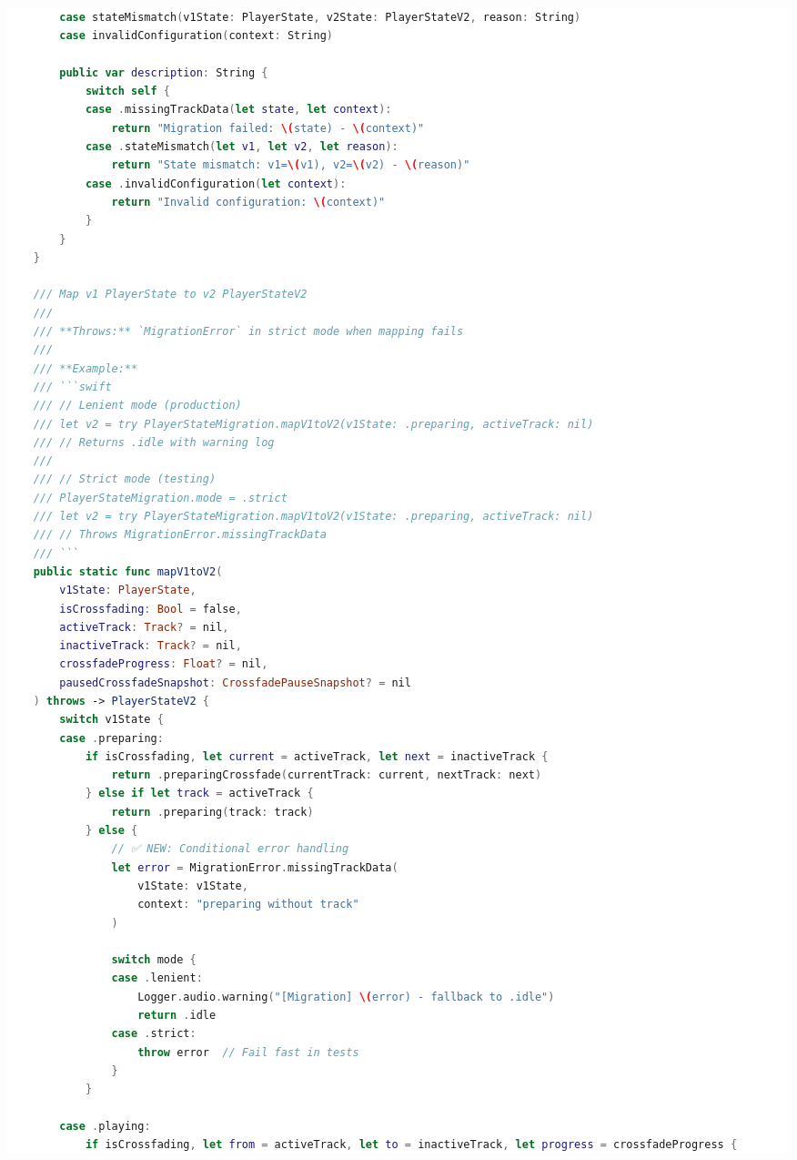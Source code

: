```swift
        case stateMismatch(v1State: PlayerState, v2State: PlayerStateV2, reason: String)
        case invalidConfiguration(context: String)

        public var description: String {
            switch self {
            case .missingTrackData(let state, let context):
                return "Migration failed: \(state) - \(context)"
            case .stateMismatch(let v1, let v2, let reason):
                return "State mismatch: v1=\(v1), v2=\(v2) - \(reason)"
            case .invalidConfiguration(let context):
                return "Invalid configuration: \(context)"
            }
        }
    }

    /// Map v1 PlayerState to v2 PlayerStateV2
    ///
    /// **Throws:** `MigrationError` in strict mode when mapping fails
    ///
    /// **Example:**
    /// ```swift
    /// // Lenient mode (production)
    /// let v2 = try PlayerStateMigration.mapV1toV2(v1State: .preparing, activeTrack: nil)
    /// // Returns .idle with warning log
    ///
    /// // Strict mode (testing)
    /// PlayerStateMigration.mode = .strict
    /// let v2 = try PlayerStateMigration.mapV1toV2(v1State: .preparing, activeTrack: nil)
    /// // Throws MigrationError.missingTrackData
    /// ```
    public static func mapV1toV2(
        v1State: PlayerState,
        isCrossfading: Bool = false,
        activeTrack: Track? = nil,
        inactiveTrack: Track? = nil,
        crossfadeProgress: Float? = nil,
        pausedCrossfadeSnapshot: CrossfadePauseSnapshot? = nil
    ) throws -> PlayerStateV2 {
        switch v1State {
        case .preparing:
            if isCrossfading, let current = activeTrack, let next = inactiveTrack {
                return .preparingCrossfade(currentTrack: current, nextTrack: next)
            } else if let track = activeTrack {
                return .preparing(track: track)
            } else {
                // ✅ NEW: Conditional error handling
                let error = MigrationError.missingTrackData(
                    v1State: v1State,
                    context: "preparing without track"
                )

                switch mode {
                case .lenient:
                    Logger.audio.warning("[Migration] \(error) - fallback to .idle")
                    return .idle
                case .strict:
                    throw error  // Fail fast in tests
                }
            }

        case .playing:
            if isCrossfading, let from = activeTrack, let to = inactiveTrack, let progress = crossfadeProgress {
```